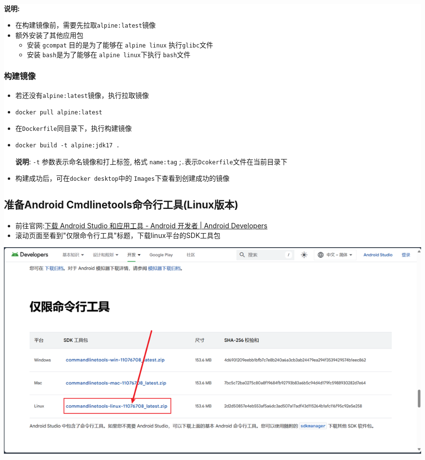 
**说明:**

- 在构建镜像前，需要先拉取`alpine:latest`镜像
- 额外安装了其他应用包
  - 安装 `gcompat` 目的是为了能够在 `alpine linux` 执行`glibc`文件
  - 安装 `bash`是为了能够在 `alpine linux`下执行 `bash`文件

### 构建镜像

- 若还没有`alpine:latest`镜像，执行拉取镜像

- ```
  docker pull alpine:latest
  ```

- 在`Dockerfile`同目录下，执行构建镜像

- ```
  docker build -t alpine:jdk17 .
  ```

  **说明**: `-t` 参数表示命名镜像和打上标签, 格式 `name:tag` ;`.`表示`Dcokerfile`文件在当前目录下

- 构建成功后，可在`docker desktop`中的 `Images`下查看到创建成功的镜像

## 准备Android Cmdlinetools命令行工具(Linux版本)

- 前往官网:[下载 Android Studio 和应用工具 - Android 开发者  | Android Developers](https://developer.android.com/studio?hl=zh-cn)
- 滚动页面至看到"仅限命令行工具"标题，下载linux平台的SDK工具包

<img src="/assets/img/2024-8-19-WebAppToApk(Linux).assets/image-20240821173015076.png" alt="image-20240821173015076" />
